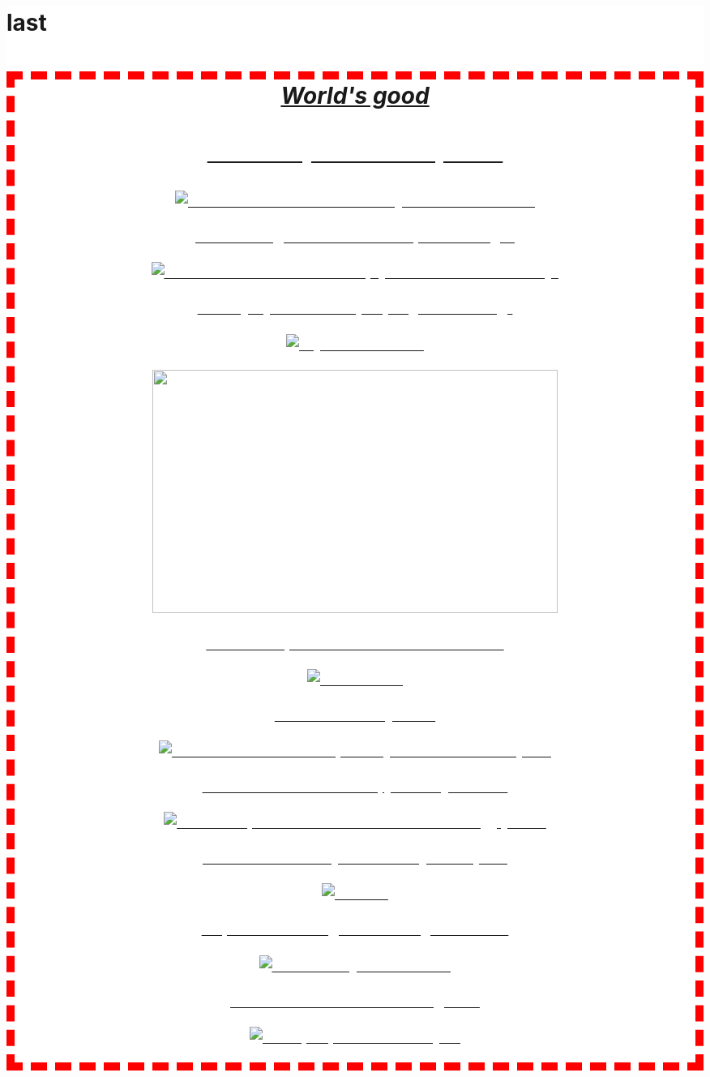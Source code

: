 # last

<!DOCTYPE html>
<html>
	
 <head>
  <title> Tommy Kuo 10-1 </title>
 </head>
 <body bgcolor="green" text="blue">
  
 <h1 style= "border:10px dashed red; text-align:center"> <b> <i> <u>World's good<u>
 
 <p>
  <font size= "4" color="#FFFFFF">Lake is beautiful and there have fresh air.
 </p> 
  <center><img src="pic1.png" alt="Know the skill that can make you be a millionaire" height= "300" width="500"></center>
 <p>
  <font size= "4" color="#FFFFFF">The building is awesome and special design.
 </p>
  <center><img src="pic2.png" alt="Learn Economic that can help you know to earn money." height= "300" width="500"></center>
 <p>
  <font size= "4" color="#FFFFFF"> Beautiful flower make people good thinking.
  </P>
  <center><img src="pic3.png" alt="Try to learn some " height= "300" width="500"></center>
 <p>
  <font size= "4" color="#FFFFFF"> 
 </p>
  <center><img src="pic4.png" alt="" height= "300" width="500"></center>
 <p>
  <font size= "4" color="#FFFFFF">Relationship Communication with animal. 
 </p>
  <center><img src="pic5.png" alt="classmates" height= "500" width="400"></center>
 <p>
  <font size= "4" color="#FFFFFF">can make more friend.
 </p>
  <center><img src="pic6.png" alt="Follow the rule can rich, don't follow the rule will poor" height= "400" width="400"></center>
 <p>
  <font size= "4" color="#FFFFFF">Get into the nature world, feel the fresh air.
 </p>
  <center><img src="pic7.png" alt="World keep this rule will make the technology faster" height= "400" width="400"></center>
 <p>
  <font size= "4" color="#FFFFFF">Friends can make you smoothly in subject.
 </p>
  <center><img src="pic8.png" alt="survive" height= "400" width="300"></center>
 <p>
  <font size= "4" color="#FFFFFF">Taipei 101 is the highest building in Taiwan.
 </p>
  <center><img src="pic9.png" alt="Save money to make rich" height= "400" width="500"></center>
 <p>
  <font size= "4" color="#FFFFFF">These cute animal are looking sad.
 </p>
  <center><img src="pic10.png" alt="Then people will nice to you" height= "300" width="500"></center>
 <p>
  <font size= "4" color="#FFFFFF">
 </p>
<html>
